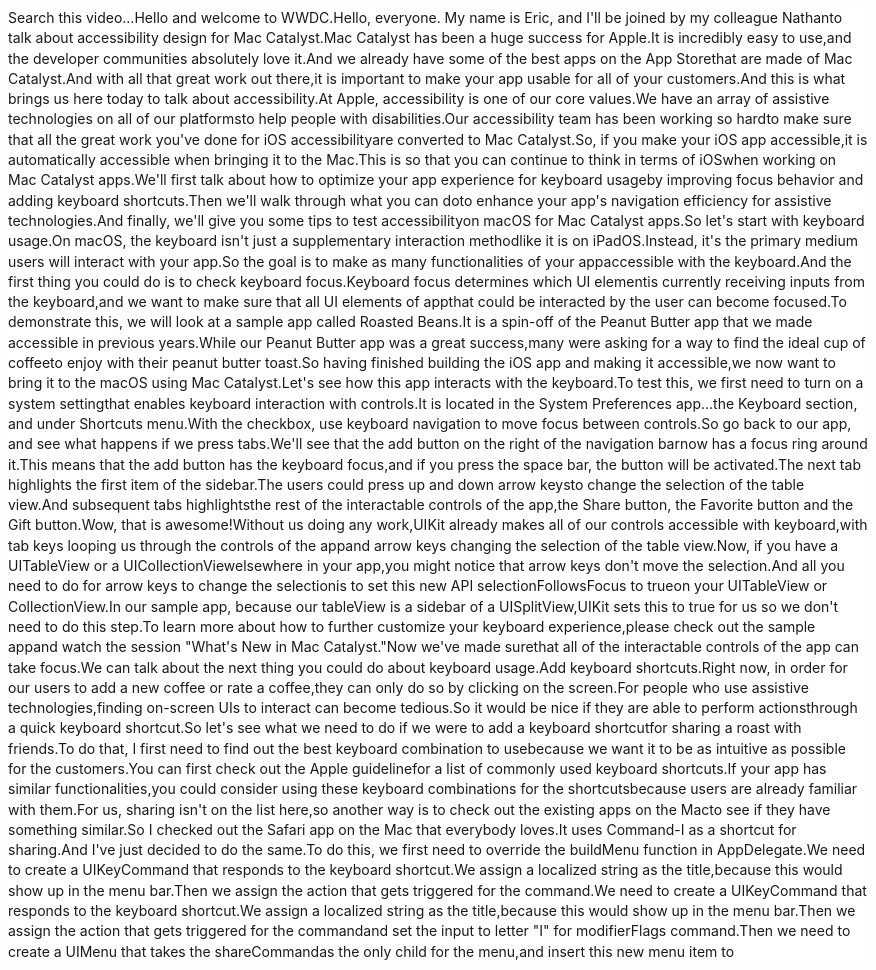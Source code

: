 Search this video…Hello and welcome to WWDC.Hello, everyone. My name is Eric, and I'll be joined by my colleague Nathanto talk about accessibility design for Mac Catalyst.Mac Catalyst has been a huge success for Apple.It is incredibly easy to use,and the developer communities absolutely love it.And we already have some of the best apps on the App Storethat are made of Mac Catalyst.And with all that great work out there,it is important to make your app usable for all of your customers.And this is what brings us here today to talk about accessibility.At Apple, accessibility is one of our core values.We have an array of assistive technologies on all of our platformsto help people with disabilities.Our accessibility team has been working so hardto make sure that all the great work you've done for iOS accessibilityare converted to Mac Catalyst.So, if you make your iOS app accessible,it is automatically accessible when bringing it to the Mac.This is so that you can continue to think in terms of iOSwhen working on Mac Catalyst apps.We'll first talk about how to optimize your app experience for keyboard usageby improving focus behavior and adding keyboard shortcuts.Then we'll walk through what you can doto enhance your app's navigation efficiency for assistive technologies.And finally, we'll give you some tips to test accessibilityon macOS for Mac Catalyst apps.So let's start with keyboard usage.On macOS, the keyboard isn't just a supplementary interaction methodlike it is on iPadOS.Instead, it's the primary medium users will interact with your app.So the goal is to make as many functionalities of your appaccessible with the keyboard.And the first thing you could do is to check keyboard focus.Keyboard focus determines which UI elementis currently receiving inputs from the keyboard,and we want to make sure that all UI elements of appthat could be interacted by the user can become focused.To demonstrate this, we will look at a sample app called Roasted Beans.It is a spin-off of the Peanut Butter app that we made accessible in previous years.While our Peanut Butter app was a great success,many were asking for a way to find the ideal cup of coffeeto enjoy with their peanut butter toast.So having finished building the iOS app and making it accessible,we now want to bring it to the macOS using Mac Catalyst.Let's see how this app interacts with the keyboard.To test this, we first need to turn on a system settingthat enables keyboard interaction with controls.It is located in the System Preferences app...the Keyboard section, and under Shortcuts menu.With the checkbox, use keyboard navigation to move focus between controls.So go back to our app, and see what happens if we press tabs.We'll see that the add button on the right of the navigation barnow has a focus ring around it.This means that the add button has the keyboard focus,and if you press the space bar, the button will be activated.The next tab highlights the first item of the sidebar.The users could press up and down arrow keysto change the selection of the table view.And subsequent tabs highlightsthe rest of the interactable controls of the app,the Share button, the Favorite button and the Gift button.Wow, that is awesome!Without us doing any work,UIKit already makes all of our controls accessible with keyboard,with tab keys looping us through the controls of the appand arrow keys changing the selection of the table view.Now, if you have a UITableView or a UICollectionViewelsewhere in your app,you might notice that arrow keys don't move the selection.And all you need to do for arrow keys to change the selectionis to set this new API selectionFollowsFocus to trueon your UITableView or CollectionView.In our sample app, because our tableView is a sidebar of a UISplitView,UIKit sets this to true for us so we don't need to do this step.To learn more about how to further customize your keyboard experience,please check out the sample appand watch the session "What's New in Mac Catalyst."Now we've made surethat all of the interactable controls of the app can take focus.We can talk about the next thing you could do about keyboard usage.Add keyboard shortcuts.Right now, in order for our users to add a new coffee or rate a coffee,they can only do so by clicking on the screen.For people who use assistive technologies,finding on-screen UIs to interact can become tedious.So it would be nice if they are able to perform actionsthrough a quick keyboard shortcut.So let's see what we need to do if we were to add a keyboard shortcutfor sharing a roast with friends.To do that, I first need to find out the best keyboard combination to usebecause we want it to be as intuitive as possible for the customers.You can first check out the Apple guidelinefor a list of commonly used keyboard shortcuts.If your app has similar functionalities,you could consider using these keyboard combinations for the shortcutsbecause users are already familiar with them.For us, sharing isn't on the list here,so another way is to check out the existing apps on the Macto see if they have something similar.So I checked out the Safari app on the Mac that everybody loves.It uses Command-I as a shortcut for sharing.And I've just decided to do the same.To do this, we first need to override the buildMenu function in AppDelegate.We need to create a UIKeyCommand that responds to the keyboard shortcut.We assign a localized string as the title,because this would show up in the menu bar.Then we assign the action that gets triggered for the command.We need to create a UIKeyCommand that responds to the keyboard shortcut.We assign a localized string as the title,because this would show up in the menu bar.Then we assign the action that gets triggered for the commandand set the input to letter "I" for modifierFlags command.Then we need to create a UIMenu that takes the shareCommandas the only child for the menu,and insert this new menu item to